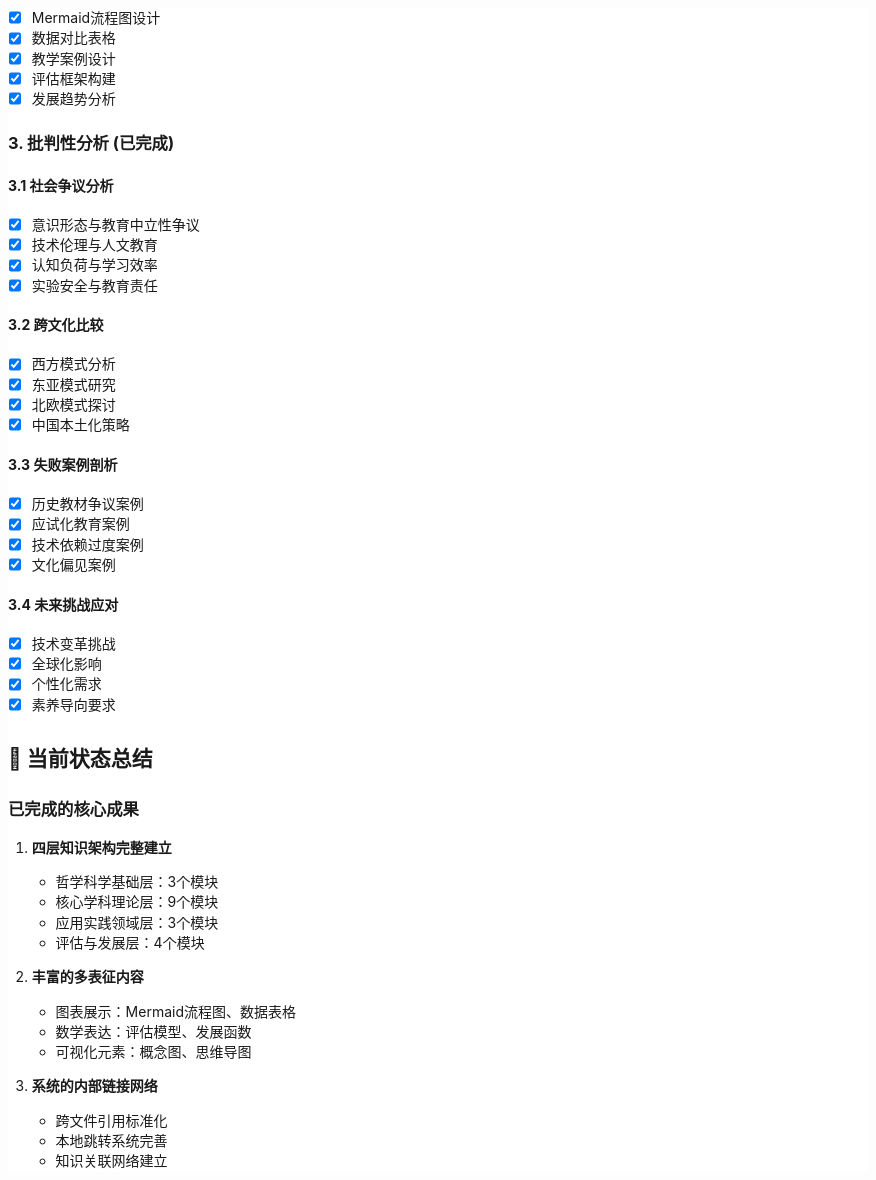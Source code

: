 - [x] Mermaid流程图设计
- [x] 数据对比表格
- [x] 教学案例设计
- [x] 评估框架构建
- [x] 发展趋势分析

### 3. 批判性分析 (已完成)

#### 3.1 社会争议分析

- [x] 意识形态与教育中立性争议
- [x] 技术伦理与人文教育
- [x] 认知负荷与学习效率
- [x] 实验安全与教育责任

#### 3.2 跨文化比较

- [x] 西方模式分析
- [x] 东亚模式研究
- [x] 北欧模式探讨
- [x] 中国本土化策略

#### 3.3 失败案例剖析

- [x] 历史教材争议案例
- [x] 应试化教育案例
- [x] 技术依赖过度案例
- [x] 文化偏见案例

#### 3.4 未来挑战应对

- [x] 技术变革挑战
- [x] 全球化影响
- [x] 个性化需求
- [x] 素养导向要求

## 🎯 当前状态总结

### 已完成的核心成果

1. **四层知识架构完整建立**
   - 哲学科学基础层：3个模块
   - 核心学科理论层：9个模块
   - 应用实践领域层：3个模块
   - 评估与发展层：4个模块

2. **丰富的多表征内容**
   - 图表展示：Mermaid流程图、数据表格
   - 数学表达：评估模型、发展函数
   - 可视化元素：概念图、思维导图

3. **系统的内部链接网络**
   - 跨文件引用标准化
   - 本地跳转系统完善
   - 知识关联网络建立
